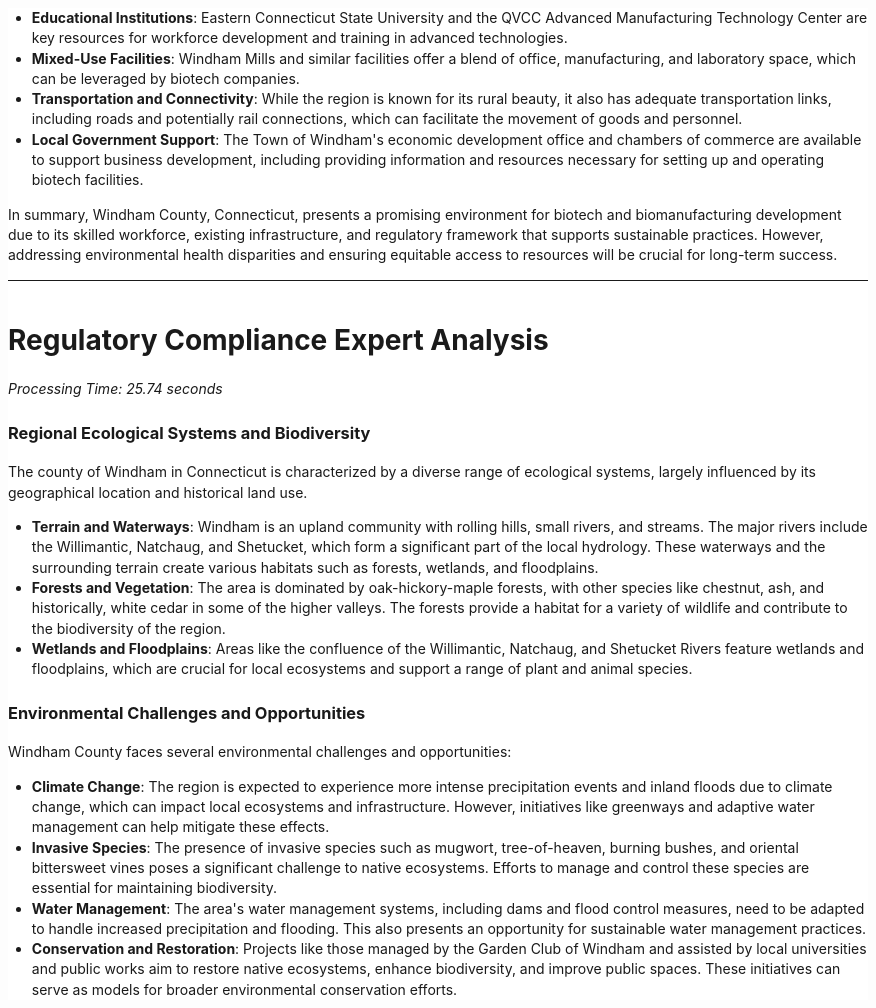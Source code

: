 - **Educational Institutions**: Eastern Connecticut State University and the QVCC Advanced Manufacturing Technology Center are key resources for workforce development and training in advanced technologies.
- **Mixed-Use Facilities**: Windham Mills and similar facilities offer a blend of office, manufacturing, and laboratory space, which can be leveraged by biotech companies.
- **Transportation and Connectivity**: While the region is known for its rural beauty, it also has adequate transportation links, including roads and potentially rail connections, which can facilitate the movement of goods and personnel.
- **Local Government Support**: The Town of Windham's economic development office and chambers of commerce are available to support business development, including providing information and resources necessary for setting up and operating biotech facilities.

In summary, Windham County, Connecticut, presents a promising environment for biotech and biomanufacturing development due to its skilled workforce, existing infrastructure, and regulatory framework that supports sustainable practices. However, addressing environmental health disparities and ensuring equitable access to resources will be crucial for long-term success.

---

# Regulatory Compliance Expert Analysis

*Processing Time: 25.74 seconds*

### Regional Ecological Systems and Biodiversity

The county of Windham in Connecticut is characterized by a diverse range of ecological systems, largely influenced by its geographical location and historical land use.

- **Terrain and Waterways**: Windham is an upland community with rolling hills, small rivers, and streams. The major rivers include the Willimantic, Natchaug, and Shetucket, which form a significant part of the local hydrology. These waterways and the surrounding terrain create various habitats such as forests, wetlands, and floodplains.
- **Forests and Vegetation**: The area is dominated by oak-hickory-maple forests, with other species like chestnut, ash, and historically, white cedar in some of the higher valleys. The forests provide a habitat for a variety of wildlife and contribute to the biodiversity of the region.
- **Wetlands and Floodplains**: Areas like the confluence of the Willimantic, Natchaug, and Shetucket Rivers feature wetlands and floodplains, which are crucial for local ecosystems and support a range of plant and animal species.

### Environmental Challenges and Opportunities

Windham County faces several environmental challenges and opportunities:

- **Climate Change**: The region is expected to experience more intense precipitation events and inland floods due to climate change, which can impact local ecosystems and infrastructure. However, initiatives like greenways and adaptive water management can help mitigate these effects.
- **Invasive Species**: The presence of invasive species such as mugwort, tree-of-heaven, burning bushes, and oriental bittersweet vines poses a significant challenge to native ecosystems. Efforts to manage and control these species are essential for maintaining biodiversity.
- **Water Management**: The area's water management systems, including dams and flood control measures, need to be adapted to handle increased precipitation and flooding. This also presents an opportunity for sustainable water management practices.
- **Conservation and Restoration**: Projects like those managed by the Garden Club of Windham and assisted by local universities and public works aim to restore native ecosystems, enhance biodiversity, and improve public spaces. These initiatives can serve as models for broader environmental conservation efforts.
